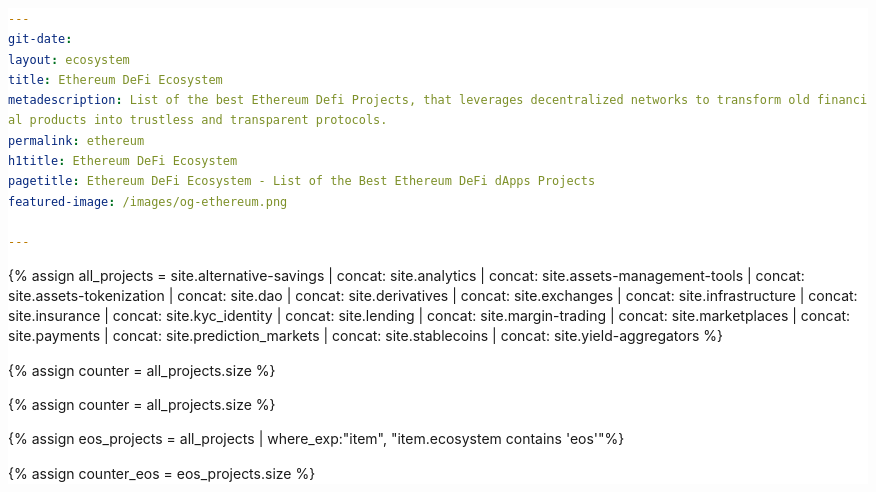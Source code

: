 ```yaml
---
git-date:
layout: ecosystem
title: Ethereum DeFi Ecosystem
metadescription: List of the best Ethereum Defi Projects, that leverages decentralized networks to transform old financial products into trustless and transparent protocols.
permalink: ethereum
h1title: Ethereum DeFi Ecosystem
pagetitle: Ethereum DeFi Ecosystem - List of the Best Ethereum DeFi dApps Projects
featured-image: /images/og-ethereum.png

---
```


{% assign all_projects = site.alternative-savings
| concat: site.analytics
| concat: site.assets-management-tools
| concat: site.assets-tokenization
| concat: site.dao
| concat: site.derivatives
| concat: site.exchanges
| concat: site.infrastructure
| concat: site.insurance
| concat: site.kyc_identity
| concat: site.lending
| concat: site.margin-trading
| concat: site.marketplaces
| concat: site.payments
| concat: site.prediction_markets
| concat: site.stablecoins
| concat: site.yield-aggregators
 %}

{% assign counter = all_projects.size %}

{% assign counter = all_projects.size %}

{% assign eos_projects = all_projects | where_exp:"item", "item.ecosystem contains 'eos'"%}

{% assign counter_eos = eos_projects.size %}
